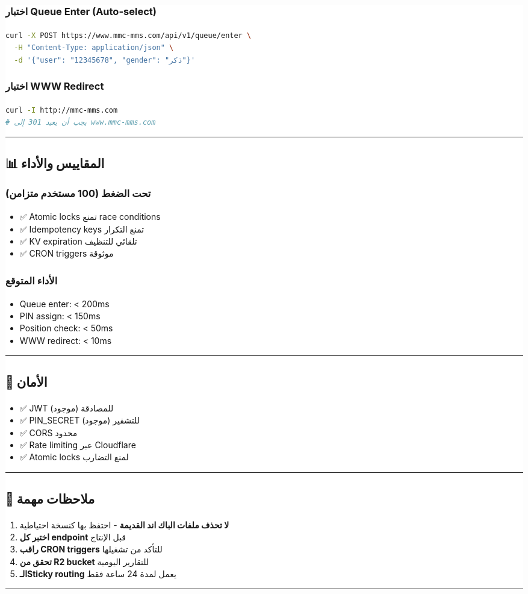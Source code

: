### اختبار Queue Enter (Auto-select)
```bash
curl -X POST https://www.mmc-mms.com/api/v1/queue/enter \
  -H "Content-Type: application/json" \
  -d '{"user": "12345678", "gender": "ذكر"}'
```

### اختبار WWW Redirect
```bash
curl -I http://mmc-mms.com
# يجب أن يعيد 301 إلى www.mmc-mms.com
```

---

## 📊 المقاييس والأداء

### تحت الضغط (100 مستخدم متزامن)
- ✅ Atomic locks تمنع race conditions
- ✅ Idempotency keys تمنع التكرار
- ✅ KV expiration تلقائي للتنظيف
- ✅ CRON triggers موثوقة

### الأداء المتوقع
- Queue enter: < 200ms
- PIN assign: < 150ms
- Position check: < 50ms
- WWW redirect: < 10ms

---

## 🔐 الأمان

- ✅ JWT للمصادقة (موجود)
- ✅ PIN_SECRET للتشفير (موجود)
- ✅ CORS محدود
- ✅ Rate limiting عبر Cloudflare
- ✅ Atomic locks لمنع التضارب

---

## 📝 ملاحظات مهمة

1. **لا تحذف ملفات الباك اند القديمة** - احتفظ بها كنسخة احتياطية
2. **اختبر كل endpoint** قبل الإنتاج
3. **راقب CRON triggers** للتأكد من تشغيلها
4. **تحقق من R2 bucket** للتقارير اليومية
5. **الـSticky routing** يعمل لمدة 24 ساعة فقط

---
